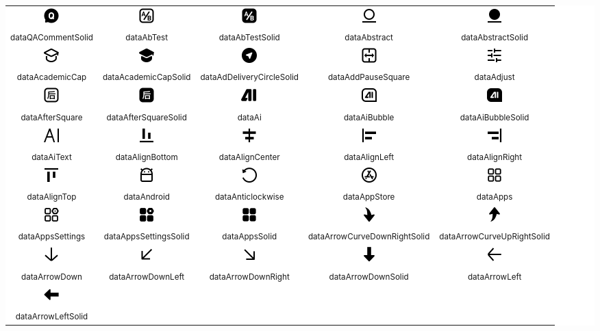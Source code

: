 <table><tbody><tr><td align="center"><img src="https://raw.githubusercontent.com/ecomfe/dls-icons/master/svg/Q-A-comment-solid.svg" height="24"/><br/><sub>dataQACommentSolid</sub></td><td align="center"><img src="https://raw.githubusercontent.com/ecomfe/dls-icons/master/svg/ab-test.svg" height="24"/><br/><sub>dataAbTest</sub></td><td align="center"><img src="https://raw.githubusercontent.com/ecomfe/dls-icons/master/svg/ab-test-solid.svg" height="24"/><br/><sub>dataAbTestSolid</sub></td><td align="center"><img src="https://raw.githubusercontent.com/ecomfe/dls-icons/master/svg/abstract.svg" height="24"/><br/><sub>dataAbstract</sub></td><td align="center"><img src="https://raw.githubusercontent.com/ecomfe/dls-icons/master/svg/abstract-solid.svg" height="24"/><br/><sub>dataAbstractSolid</sub></td></tr><tr><td align="center"><img src="https://raw.githubusercontent.com/ecomfe/dls-icons/master/svg/academic-cap.svg" height="24"/><br/><sub>dataAcademicCap</sub></td><td align="center"><img src="https://raw.githubusercontent.com/ecomfe/dls-icons/master/svg/academic-cap-solid.svg" height="24"/><br/><sub>dataAcademicCapSolid</sub></td><td align="center"><img src="https://raw.githubusercontent.com/ecomfe/dls-icons/master/svg/ad-delivery-circle-solid.svg" height="24"/><br/><sub>dataAdDeliveryCircleSolid</sub></td><td align="center"><img src="https://raw.githubusercontent.com/ecomfe/dls-icons/master/svg/add-pause-square.svg" height="24"/><br/><sub>dataAddPauseSquare</sub></td><td align="center"><img src="https://raw.githubusercontent.com/ecomfe/dls-icons/master/svg/adjust.svg" height="24"/><br/><sub>dataAdjust</sub></td></tr><tr><td align="center"><img src="https://raw.githubusercontent.com/ecomfe/dls-icons/master/svg/after-square.svg" height="24"/><br/><sub>dataAfterSquare</sub></td><td align="center"><img src="https://raw.githubusercontent.com/ecomfe/dls-icons/master/svg/after-square-solid.svg" height="24"/><br/><sub>dataAfterSquareSolid</sub></td><td align="center"><img src="https://raw.githubusercontent.com/ecomfe/dls-icons/master/svg/ai.svg" height="24"/><br/><sub>dataAi</sub></td><td align="center"><img src="https://raw.githubusercontent.com/ecomfe/dls-icons/master/svg/ai-bubble.svg" height="24"/><br/><sub>dataAiBubble</sub></td><td align="center"><img src="https://raw.githubusercontent.com/ecomfe/dls-icons/master/svg/ai-bubble-solid.svg" height="24"/><br/><sub>dataAiBubbleSolid</sub></td></tr><tr><td align="center"><img src="https://raw.githubusercontent.com/ecomfe/dls-icons/master/svg/ai-text.svg" height="24"/><br/><sub>dataAiText</sub></td><td align="center"><img src="https://raw.githubusercontent.com/ecomfe/dls-icons/master/svg/align-bottom.svg" height="24"/><br/><sub>dataAlignBottom</sub></td><td align="center"><img src="https://raw.githubusercontent.com/ecomfe/dls-icons/master/svg/align-center.svg" height="24"/><br/><sub>dataAlignCenter</sub></td><td align="center"><img src="https://raw.githubusercontent.com/ecomfe/dls-icons/master/svg/align-left.svg" height="24"/><br/><sub>dataAlignLeft</sub></td><td align="center"><img src="https://raw.githubusercontent.com/ecomfe/dls-icons/master/svg/align-right.svg" height="24"/><br/><sub>dataAlignRight</sub></td></tr><tr><td align="center"><img src="https://raw.githubusercontent.com/ecomfe/dls-icons/master/svg/align-top.svg" height="24"/><br/><sub>dataAlignTop</sub></td><td align="center"><img src="https://raw.githubusercontent.com/ecomfe/dls-icons/master/svg/android.svg" height="24"/><br/><sub>dataAndroid</sub></td><td align="center"><img src="https://raw.githubusercontent.com/ecomfe/dls-icons/master/svg/anticlockwise.svg" height="24"/><br/><sub>dataAnticlockwise</sub></td><td align="center"><img src="https://raw.githubusercontent.com/ecomfe/dls-icons/master/svg/app-store.svg" height="24"/><br/><sub>dataAppStore</sub></td><td align="center"><img src="https://raw.githubusercontent.com/ecomfe/dls-icons/master/svg/apps.svg" height="24"/><br/><sub>dataApps</sub></td></tr><tr><td align="center"><img src="https://raw.githubusercontent.com/ecomfe/dls-icons/master/svg/apps-settings.svg" height="24"/><br/><sub>dataAppsSettings</sub></td><td align="center"><img src="https://raw.githubusercontent.com/ecomfe/dls-icons/master/svg/apps-settings-solid.svg" height="24"/><br/><sub>dataAppsSettingsSolid</sub></td><td align="center"><img src="https://raw.githubusercontent.com/ecomfe/dls-icons/master/svg/apps-solid.svg" height="24"/><br/><sub>dataAppsSolid</sub></td><td align="center"><img src="https://raw.githubusercontent.com/ecomfe/dls-icons/master/svg/arrow-curve-down-right-solid.svg" height="24"/><br/><sub>dataArrowCurveDownRightSolid</sub></td><td align="center"><img src="https://raw.githubusercontent.com/ecomfe/dls-icons/master/svg/arrow-curve-up-right-solid.svg" height="24"/><br/><sub>dataArrowCurveUpRightSolid</sub></td></tr><tr><td align="center"><img src="https://raw.githubusercontent.com/ecomfe/dls-icons/master/svg/arrow-down.svg" height="24"/><br/><sub>dataArrowDown</sub></td><td align="center"><img src="https://raw.githubusercontent.com/ecomfe/dls-icons/master/svg/arrow-down-left.svg" height="24"/><br/><sub>dataArrowDownLeft</sub></td><td align="center"><img src="https://raw.githubusercontent.com/ecomfe/dls-icons/master/svg/arrow-down-right.svg" height="24"/><br/><sub>dataArrowDownRight</sub></td><td align="center"><img src="https://raw.githubusercontent.com/ecomfe/dls-icons/master/svg/arrow-down-solid.svg" height="24"/><br/><sub>dataArrowDownSolid</sub></td><td align="center"><img src="https://raw.githubusercontent.com/ecomfe/dls-icons/master/svg/arrow-left.svg" height="24"/><br/><sub>dataArrowLeft</sub></td></tr><tr><td align="center"><img src="https://raw.githubusercontent.com/ecomfe/dls-icons/master/svg/arrow-left-solid.svg" height="24"/><br/><sub>dataArrowLeftSolid</sub></td><td align="center">